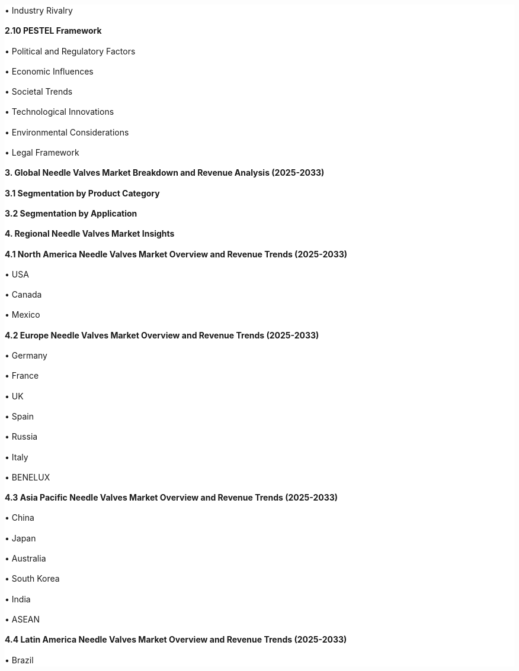 • Industry Rivalry

<strong>2.10 PESTEL Framework</strong>

• Political and Regulatory Factors

• Economic Influences

• Societal Trends

• Technological Innovations

• Environmental Considerations

• Legal Framework

<strong>3. Global Needle Valves Market Breakdown and Revenue Analysis (2025-2033)</strong>

<strong>3.1 Segmentation by Product Category</strong>

<strong>3.2 Segmentation by Application</strong>

<strong>4. Regional Needle Valves Market Insights</strong>

<strong>4.1 North America Needle Valves Market Overview and Revenue Trends (2025-2033)</strong>

• USA

• Canada

• Mexico

<strong>4.2 Europe Needle Valves Market Overview and Revenue Trends (2025-2033)</strong>

• Germany

• France

• UK

• Spain

• Russia

• Italy

• BENELUX

<strong>4.3 Asia Pacific Needle Valves Market Overview and Revenue Trends (2025-2033)</strong>

• China

• Japan

• Australia

• South Korea

• India

• ASEAN

<strong>4.4 Latin America Needle Valves Market Overview and Revenue Trends (2025-2033)</strong>

• Brazil
